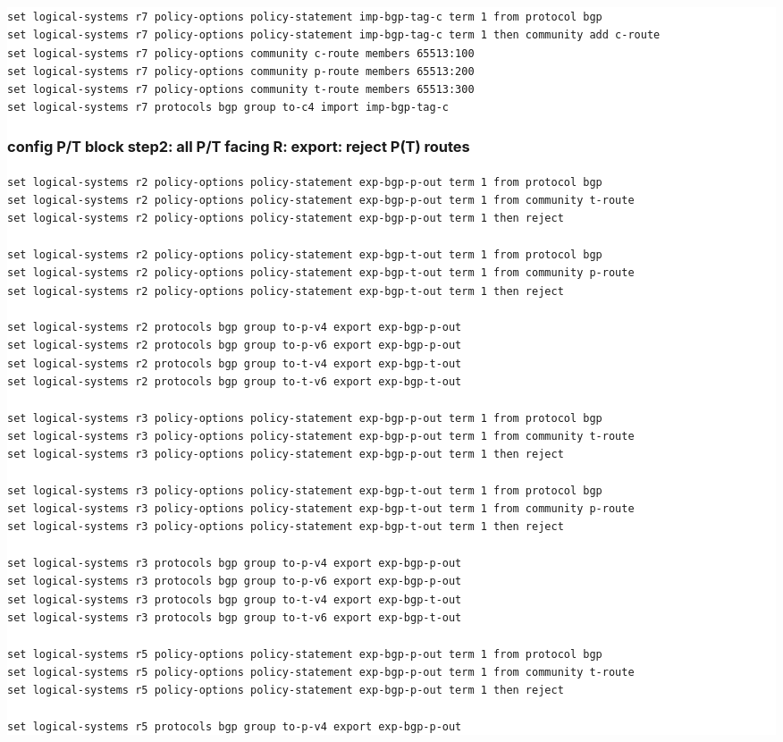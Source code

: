     set logical-systems r7 policy-options policy-statement imp-bgp-tag-c term 1 from protocol bgp
    set logical-systems r7 policy-options policy-statement imp-bgp-tag-c term 1 then community add c-route
    set logical-systems r7 policy-options community c-route members 65513:100
    set logical-systems r7 policy-options community p-route members 65513:200
    set logical-systems r7 policy-options community t-route members 65513:300
    set logical-systems r7 protocols bgp group to-c4 import imp-bgp-tag-c
    
### config P/T block step2: all P/T facing R: export: reject P(T) routes

    set logical-systems r2 policy-options policy-statement exp-bgp-p-out term 1 from protocol bgp
    set logical-systems r2 policy-options policy-statement exp-bgp-p-out term 1 from community t-route
    set logical-systems r2 policy-options policy-statement exp-bgp-p-out term 1 then reject
    
    set logical-systems r2 policy-options policy-statement exp-bgp-t-out term 1 from protocol bgp
    set logical-systems r2 policy-options policy-statement exp-bgp-t-out term 1 from community p-route
    set logical-systems r2 policy-options policy-statement exp-bgp-t-out term 1 then reject

    set logical-systems r2 protocols bgp group to-p-v4 export exp-bgp-p-out 
    set logical-systems r2 protocols bgp group to-p-v6 export exp-bgp-p-out    
    set logical-systems r2 protocols bgp group to-t-v4 export exp-bgp-t-out         
    set logical-systems r2 protocols bgp group to-t-v6 export exp-bgp-t-out    

    set logical-systems r3 policy-options policy-statement exp-bgp-p-out term 1 from protocol bgp
    set logical-systems r3 policy-options policy-statement exp-bgp-p-out term 1 from community t-route
    set logical-systems r3 policy-options policy-statement exp-bgp-p-out term 1 then reject

    set logical-systems r3 policy-options policy-statement exp-bgp-t-out term 1 from protocol bgp
    set logical-systems r3 policy-options policy-statement exp-bgp-t-out term 1 from community p-route
    set logical-systems r3 policy-options policy-statement exp-bgp-t-out term 1 then reject
    
    set logical-systems r3 protocols bgp group to-p-v4 export exp-bgp-p-out 
    set logical-systems r3 protocols bgp group to-p-v6 export exp-bgp-p-out    
    set logical-systems r3 protocols bgp group to-t-v4 export exp-bgp-t-out      
    set logical-systems r3 protocols bgp group to-t-v6 export exp-bgp-t-out    

    set logical-systems r5 policy-options policy-statement exp-bgp-p-out term 1 from protocol bgp
    set logical-systems r5 policy-options policy-statement exp-bgp-p-out term 1 from community t-route
    set logical-systems r5 policy-options policy-statement exp-bgp-p-out term 1 then reject

    set logical-systems r5 protocols bgp group to-p-v4 export exp-bgp-p-out 
